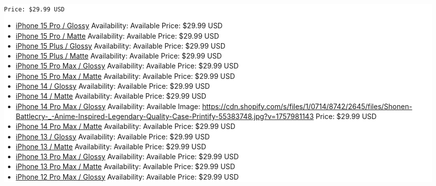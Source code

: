     Price: $29.99 USD
  - [iPhone 15 Pro / Glossy](https://subarashe.com/products/shonen-battlecry-anime-inspired-legendary-quality-case?variant=51609489047733)
    Availability: Available
    Price: $29.99 USD
  - [iPhone 15 Pro / Matte](https://subarashe.com/products/shonen-battlecry-anime-inspired-legendary-quality-case?variant=51609489080501)
    Availability: Available
    Price: $29.99 USD
  - [iPhone 15 Plus / Glossy](https://subarashe.com/products/shonen-battlecry-anime-inspired-legendary-quality-case?variant=51609489113269)
    Availability: Available
    Price: $29.99 USD
  - [iPhone 15 Plus / Matte](https://subarashe.com/products/shonen-battlecry-anime-inspired-legendary-quality-case?variant=51609489146037)
    Availability: Available
    Price: $29.99 USD
  - [iPhone 15 Pro Max / Glossy](https://subarashe.com/products/shonen-battlecry-anime-inspired-legendary-quality-case?variant=51609489178805)
    Availability: Available
    Price: $29.99 USD
  - [iPhone 15 Pro Max / Matte](https://subarashe.com/products/shonen-battlecry-anime-inspired-legendary-quality-case?variant=51609489211573)
    Availability: Available
    Price: $29.99 USD
  - [iPhone 14 / Glossy](https://subarashe.com/products/shonen-battlecry-anime-inspired-legendary-quality-case?variant=51609489244341)
    Availability: Available
    Price: $29.99 USD
  - [iPhone 14 / Matte](https://subarashe.com/products/shonen-battlecry-anime-inspired-legendary-quality-case?variant=51609489277109)
    Availability: Available
    Price: $29.99 USD
  - [iPhone 14 Pro Max / Glossy](https://subarashe.com/products/shonen-battlecry-anime-inspired-legendary-quality-case?variant=51609489309877)
    Availability: Available
    Image: https://cdn.shopify.com/s/files/1/0714/8742/2645/files/Shonen-Battlecry-_-Anime-Inspired-Legendary-Quality-Case-Printify-55383748.jpg?v=1757981143
    Price: $29.99 USD
  - [iPhone 14 Pro Max / Matte](https://subarashe.com/products/shonen-battlecry-anime-inspired-legendary-quality-case?variant=51609489342645)
    Availability: Available
    Price: $29.99 USD
  - [iPhone 13 / Glossy](https://subarashe.com/products/shonen-battlecry-anime-inspired-legendary-quality-case?variant=51609489375413)
    Availability: Available
    Price: $29.99 USD
  - [iPhone 13 / Matte](https://subarashe.com/products/shonen-battlecry-anime-inspired-legendary-quality-case?variant=51609489408181)
    Availability: Available
    Price: $29.99 USD
  - [iPhone 13 Pro Max / Glossy](https://subarashe.com/products/shonen-battlecry-anime-inspired-legendary-quality-case?variant=51609489440949)
    Availability: Available
    Price: $29.99 USD
  - [iPhone 13 Pro Max / Matte](https://subarashe.com/products/shonen-battlecry-anime-inspired-legendary-quality-case?variant=51609489473717)
    Availability: Available
    Price: $29.99 USD
  - [iPhone 12 Pro Max / Glossy](https://subarashe.com/products/shonen-battlecry-anime-inspired-legendary-quality-case?variant=51609489506485)
    Availability: Available
    Price: $29.99 USD